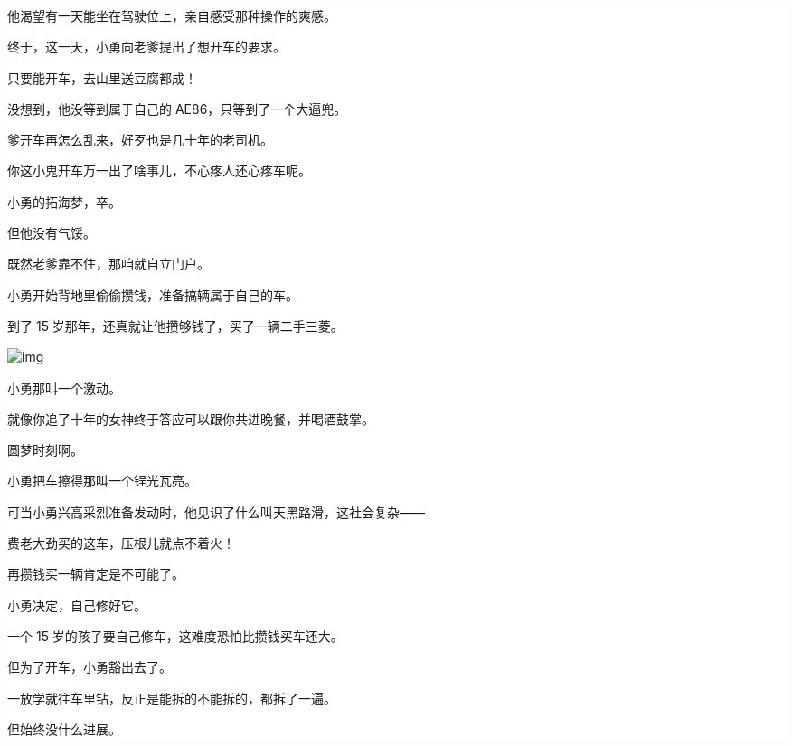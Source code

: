 
他渴望有一天能坐在驾驶位上，亲自感受那种操作的爽感。


终于，这一天，小勇向老爹提出了想开车的要求。


只要能开车，去山里送豆腐都成！


没想到，他没等到属于自己的 AE86，只等到了一个大逼兜。


爹开车再怎么乱来，好歹也是几十年的老司机。


你这小鬼开车万一出了啥事儿，不心疼人还心疼车呢。


小勇的拓海梦，卒。


但他没有气馁。


既然老爹靠不住，那咱就自立门户。


小勇开始背地里偷偷攒钱，准备搞辆属于自己的车。


到了 15 岁那年，还真就让他攒够钱了，买了一辆二手三菱。


![img](https://pic1.zhimg.com/v2-44a0166e0184d198b0c2e5ebbb7f8aa7.webp)

小勇那叫一个激动。


就像你追了十年的女神终于答应可以跟你共进晚餐，并喝酒鼓掌。


圆梦时刻啊。


小勇把车擦得那叫一个锃光瓦亮。


可当小勇兴高采烈准备发动时，他见识了什么叫天黑路滑，这社会复杂——


费老大劲买的这车，压根儿就点不着火！


再攒钱买一辆肯定是不可能了。


小勇决定，自己修好它。


一个 15 岁的孩子要自己修车，这难度恐怕比攒钱买车还大。


但为了开车，小勇豁出去了。


一放学就往车里钻，反正是能拆的不能拆的，都拆了一遍。


但始终没什么进展。

